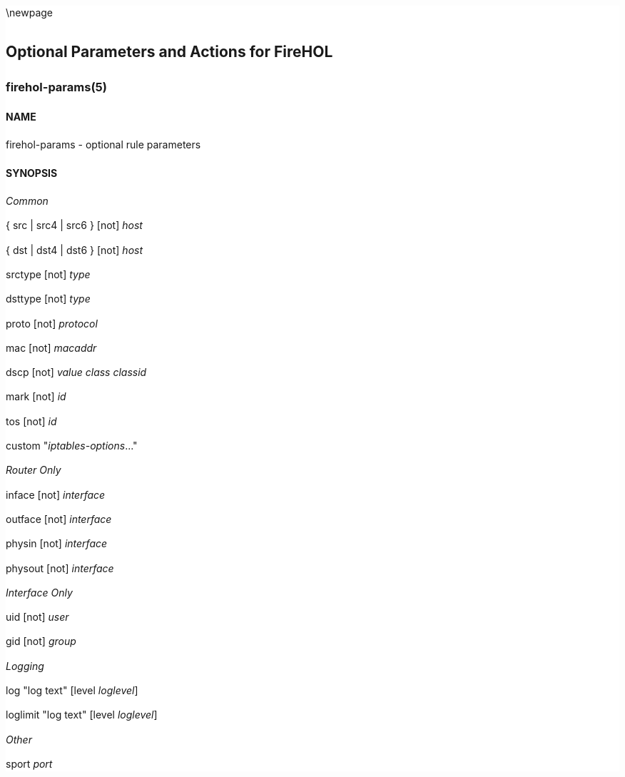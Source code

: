 \newpage

## Optional Parameters and Actions for FireHOL


### firehol-params(5)

#### NAME

firehol-params - optional rule parameters



#### SYNOPSIS

_Common_

{ src | src4 | src6 } [not] *host*

{ dst | dst4 | dst6 } [not] *host*

srctype [not] *type*

dsttype [not] *type*

proto [not] *protocol*

mac [not] *macaddr*

dscp [not] *value* *class* *classid*

mark [not] *id*

tos [not] *id*

custom "*iptables-options*..."

_Router Only_

inface [not] *interface*

outface [not] *interface*

physin [not] *interface*

physout [not] *interface*

_Interface Only_

uid [not] *user*

gid [not] *group*

_Logging_

log "log text" [level *loglevel*]

loglimit "log text" [level *loglevel*]

_Other_

sport *port*


[netfilter flow diagram]: http://upload.wikimedia.org/wikipedia/commons/3/37/Netfilter-packet-flow.svg